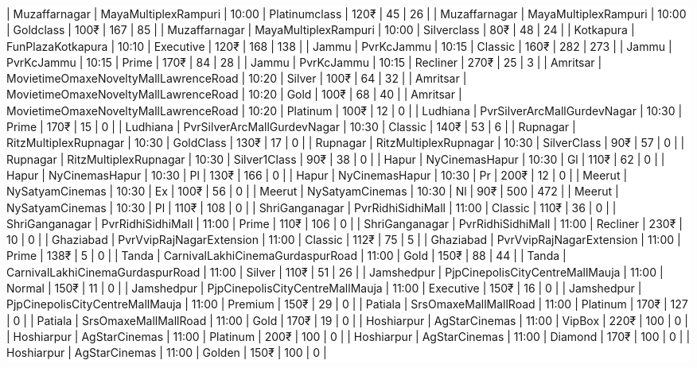| Muzaffarnagar         | MayaMultiplexRampuri                      | 10:00 | Platinumclass    |   120₹ |       45 |     26 |
| Muzaffarnagar         | MayaMultiplexRampuri                      | 10:00 | Goldclass        |   100₹ |      167 |     85 |
| Muzaffarnagar         | MayaMultiplexRampuri                      | 10:00 | Silverclass      |    80₹ |       48 |     24 |
| Kotkapura             | FunPlazaKotkapura                         | 10:10 | Executive        |   120₹ |      168 |    138 |
| Jammu                 | PvrKcJammu                                | 10:15 | Classic          |   160₹ |      282 |    273 |
| Jammu                 | PvrKcJammu                                | 10:15 | Prime            |   170₹ |       84 |     28 |
| Jammu                 | PvrKcJammu                                | 10:15 | Recliner         |   270₹ |       25 |      3 |
| Amritsar              | MovietimeOmaxeNoveltyMallLawrenceRoad     | 10:20 | Silver           |   100₹ |       64 |     32 |
| Amritsar              | MovietimeOmaxeNoveltyMallLawrenceRoad     | 10:20 | Gold             |   100₹ |       68 |     40 |
| Amritsar              | MovietimeOmaxeNoveltyMallLawrenceRoad     | 10:20 | Platinum         |   100₹ |       12 |      0 |
| Ludhiana              | PvrSilverArcMallGurdevNagar               | 10:30 | Prime            |   170₹ |       15 |      0 |
| Ludhiana              | PvrSilverArcMallGurdevNagar               | 10:30 | Classic          |   140₹ |       53 |      6 |
| Rupnagar              | RitzMultiplexRupnagar                     | 10:30 | GoldClass        |   130₹ |       17 |      0 |
| Rupnagar              | RitzMultiplexRupnagar                     | 10:30 | SilverClass      |    90₹ |       57 |      0 |
| Rupnagar              | RitzMultiplexRupnagar                     | 10:30 | Silver1Class     |    90₹ |       38 |      0 |
| Hapur                 | NyCinemasHapur                            | 10:30 | Gl               |   110₹ |       62 |      0 |
| Hapur                 | NyCinemasHapur                            | 10:30 | Pl               |   130₹ |      166 |      0 |
| Hapur                 | NyCinemasHapur                            | 10:30 | Pr               |   200₹ |       12 |      0 |
| Meerut                | NySatyamCinemas                           | 10:30 | Ex               |   100₹ |       56 |      0 |
| Meerut                | NySatyamCinemas                           | 10:30 | Nl               |    90₹ |      500 |    472 |
| Meerut                | NySatyamCinemas                           | 10:30 | Pl               |   110₹ |      108 |      0 |
| ShriGanganagar        | PvrRidhiSidhiMall                         | 11:00 | Classic          |   110₹ |       36 |      0 |
| ShriGanganagar        | PvrRidhiSidhiMall                         | 11:00 | Prime            |   110₹ |      106 |      0 |
| ShriGanganagar        | PvrRidhiSidhiMall                         | 11:00 | Recliner         |   230₹ |       10 |      0 |
| Ghaziabad             | PvrVvipRajNagarExtension                  | 11:00 | Classic          |   112₹ |       75 |      5 |
| Ghaziabad             | PvrVvipRajNagarExtension                  | 11:00 | Prime            |   138₹ |        5 |      0 |
| Tanda                 | CarnivalLakhiCinemaGurdaspurRoad          | 11:00 | Gold             |   150₹ |       88 |     44 |
| Tanda                 | CarnivalLakhiCinemaGurdaspurRoad          | 11:00 | Silver           |   110₹ |       51 |     26 |
| Jamshedpur            | PjpCinepolisCityCentreMallMauja           | 11:00 | Normal           |   150₹ |       11 |      0 |
| Jamshedpur            | PjpCinepolisCityCentreMallMauja           | 11:00 | Executive        |   150₹ |       16 |      0 |
| Jamshedpur            | PjpCinepolisCityCentreMallMauja           | 11:00 | Premium          |   150₹ |       29 |      0 |
| Patiala               | SrsOmaxeMallMallRoad                      | 11:00 | Platinum         |   170₹ |      127 |      0 |
| Patiala               | SrsOmaxeMallMallRoad                      | 11:00 | Gold             |   170₹ |       19 |      0 |
| Hoshiarpur            | AgStarCinemas                             | 11:00 | VipBox           |   220₹ |      100 |      0 |
| Hoshiarpur            | AgStarCinemas                             | 11:00 | Platinum         |   200₹ |      100 |      0 |
| Hoshiarpur            | AgStarCinemas                             | 11:00 | Diamond          |   170₹ |      100 |      0 |
| Hoshiarpur            | AgStarCinemas                             | 11:00 | Golden           |   150₹ |      100 |      0 |